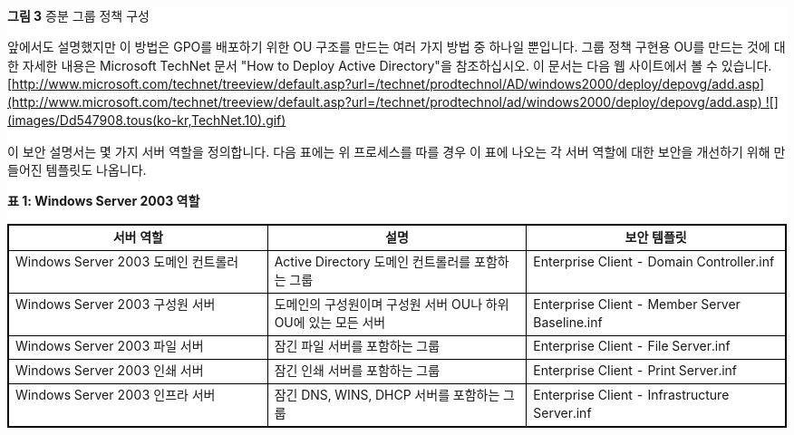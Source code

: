 **그림 3**
증분 그룹 정책 구성

앞에서도 설명했지만 이 방법은 GPO를 배포하기 위한 OU 구조를 만드는 여러 가지 방법 중 하나일 뿐입니다. 그룹 정책 구현용 OU를 만드는 것에 대한 자세한 내용은 Microsoft TechNet 문서 "How to Deploy Active Directory"을 참조하십시오. 이 문서는 다음 웹 사이트에서 볼 수 있습니다. [http://www.microsoft.com/technet/treeview/default.asp?url=/technet/prodtechnol/AD/windows2000/deploy/depovg/add.asp](http://www.microsoft.com/technet/treeview/default.asp?url=/technet/prodtechnol/ad/windows2000/deploy/depovg/add.asp) ![](images/Dd547908.tous(ko-kr,TechNet.10).gif)

이 보안 설명서는 몇 가지 서버 역할을 정의합니다. 다음 표에는 위 프로세스를 따를 경우 이 표에 나오는 각 서버 역할에 대한 보안을 개선하기 위해 만들어진 템플릿도 나옵니다.

**표 1: Windows Server 2003 역할**
 
<table style="border:1px solid black;">
<colgroup>
<col width="33%" />
<col width="33%" />
<col width="33%" />
</colgroup>
<thead>
<tr class="header">
<th style="border:1px solid black;" >서버 역할</th>
<th style="border:1px solid black;" >설명</th>
<th style="border:1px solid black;" >보안 템플릿</th>
</tr>
</thead>
<tbody>
<tr class="odd">
<td style="border:1px solid black;">
Windows Server 2003 도메인 컨트롤러</td>
<td style="border:1px solid black;">
Active Directory 도메인 컨트롤러를 포함하는 그룹</td>
<td style="border:1px solid black;">
Enterprise Client - Domain Controller.inf</td>
</tr>
<tr class="even">
<td style="border:1px solid black;">
Windows Server 2003 구성원 서버</td>
<td style="border:1px solid black;">
도메인의 구성원이며 구성원 서버 OU나 하위 OU에 있는 모든 서버</td>
<td style="border:1px solid black;">
Enterprise Client - Member Server Baseline.inf</td>
</tr>
<tr class="odd">
<td style="border:1px solid black;">
Windows Server 2003 파일 서버</td>
<td style="border:1px solid black;">
잠긴 파일 서버를 포함하는 그룹</td>
<td style="border:1px solid black;">
Enterprise Client - File Server.inf</td>
</tr>
<tr class="even">
<td style="border:1px solid black;">
Windows Server 2003 인쇄 서버</td>
<td style="border:1px solid black;">
잠긴 인쇄 서버를 포함하는 그룹</td>
<td style="border:1px solid black;">
Enterprise Client - Print Server.inf</td>
</tr>
<tr class="odd">
<td style="border:1px solid black;">
Windows Server 2003 인프라 서버</td>
<td style="border:1px solid black;">
잠긴 DNS, WINS, DHCP 서버를 포함하는 그룹</td>
<td style="border:1px solid black;">
Enterprise Client - Infrastructure Server.inf</td>
</tr>
<tr class="even">